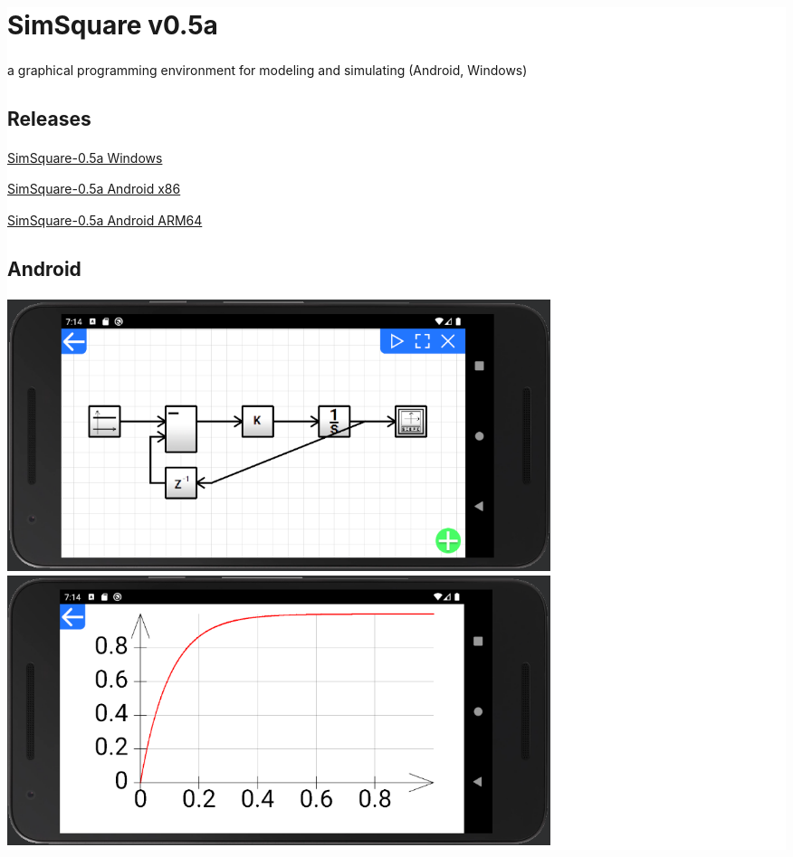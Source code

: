 # SimSquare v0.5a
a graphical programming environment for modeling and simulating (Android, Windows)

## Releases
<p><a href="https://github.com/ringolol/SimSquare/raw/master/releases/SimSquare_0.5a.zip">SimSquare-0.5a Windows</a></p>
<p><a href="https://github.com/ringolol/SimSquare/raw/master/releases/SimSquare_0.5a_x86.apk">SimSquare-0.5a Android x86</a></p>
<p><a href="https://github.com/ringolol/SimSquare/raw/master/releases/SimSquare_0.5a_ARM64.apk">SimSquare-0.5a Android ARM64</a></p>

## Android
<img src="screens/android/design.png" width=600px></img>
<img src="screens/android/plot.png" width=600px></img>